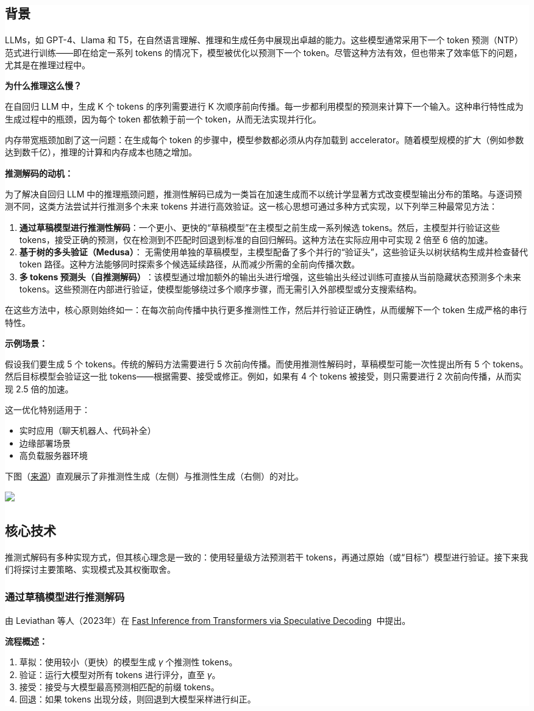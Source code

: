
## 背景

LLMs，如 GPT-4、Llama 和 T5，在自然语言理解、推理和生成任务中展现出卓越的能力。这些模型通常采用下一个 token 预测（NTP）范式进行训练——即在给定一系列 tokens 的情况下，模型被优化以预测下一个 token。尽管这种方法有效，但也带来了效率低下的问题，尤其是在推理过程中。

**为什么推理这么慢？**

在自回归 LLM 中，生成 K 个 tokens 的序列需要进行 K 次顺序前向传播。每一步都利用模型的预测来计算下一个输入。这种串行特性成为生成过程中的瓶颈，因为每个 token 都依赖于前一个 token，从而无法实现并行化。

内存带宽瓶颈加剧了这一问题：在生成每个 token 的步骤中，模型参数都必须从内存加载到 accelerator。随着模型规模的扩大（例如参数达到数千亿），推理的计算和内存成本也随之增加。

**推测解码的动机：**

为了解决自回归 LLM 中的推理瓶颈问题，推测性解码已成为一类旨在加速生成而不以统计学显著方式改变模型输出分布的策略。与逐词预测不同，这类方法尝试并行推测多个未来 tokens 并进行高效验证。这一核心思想可通过多种方式实现，以下列举三种最常见方法：

1. ​**通过草稿模型进行推测性解码**​：一个更小、更快的“草稿模型”在主模型之前生成一系列候选 tokens。然后，主模型并行验证这些 tokens，接受正确的预测，仅在检测到不匹配时回退到标准的自回归解码。这种方法在实际应用中可实现 2 倍至 6 倍的加速。
2. **基于树的多头验证（Medusa）**： 无需使用单独的草稿模型，主模型配备了多个并行的“验证头”，这些验证头以树状结构生成并检查替代 token 路径。这种方法能够同时探索多个候选延续路径，从而减少所需的全前向传播次数。
3. **多 tokens 预测头（自推测解码）​**​：该模型通过增加额外的输出头进行增强，这些输出头经过训练可直接从当前隐藏状态预测多个未来 tokens。这些预测在内部进行验证，使模型能够绕过多个顺序步骤，而无需引入外部模型或分支搜索结构。

在这些方法中，核心原则始终如一：在每次前向传播中执行更多推测性工作，然后并行验证正确性，从而缓解下一个 token 生成严格的串行特性。

**示例场景：**

假设我们要生成 5 个 tokens。传统的解码方法需要进行 5 次前向传播。而使用推测性解码时，草稿模型可能一次性提出所有 5 个 tokens。然后目标模型会验证这一批 tokens——根据需要、接受或修正。例如，如果有 4 个 tokens 被接受，则只需要进行 2 次前向传播，从而实现 2.5 倍的加速。

这一优化特别适用于：

* 实时应用（聊天机器人、代码补全）
* 边缘部署场景
* 高负载服务器环境

下图（[来源](https://pytorch.org/blog/hitchhikers-guide-speculative-decoding/)）直观展示了非推测性生成（左侧）与推测性生成（右侧）的对比。

![](https://pytorch.org/wp-content/uploads/2024/11/fig1.gif)

## 核心技术

推测式解码有多种实现方式，但其核心理念是一致的：使用轻量级方法预测若干 tokens，再通过原始（或“目标”）模型进行验证。接下来我们将探讨主要策略、实现模式及其权衡取舍。

### 通过草稿模型进行推测解码

由 Leviathan 等人（2023年）在 [Fast Inference from Transformers via Speculative Decoding](https://arxiv.org/abs/2211.17192)  中提出。

**流程概述：**

1. 草拟：使用较小（更快）的模型生成 $γ$ 个推测性 tokens。
2. 验证：运行大模型对所有 tokens 进行评分，直至 $γ$。
3. 接受：接受与大模型最高预测相匹配的前缀 tokens。
4. 回退：如果 tokens 出现分歧，则回退到大模型采样进行纠正。
